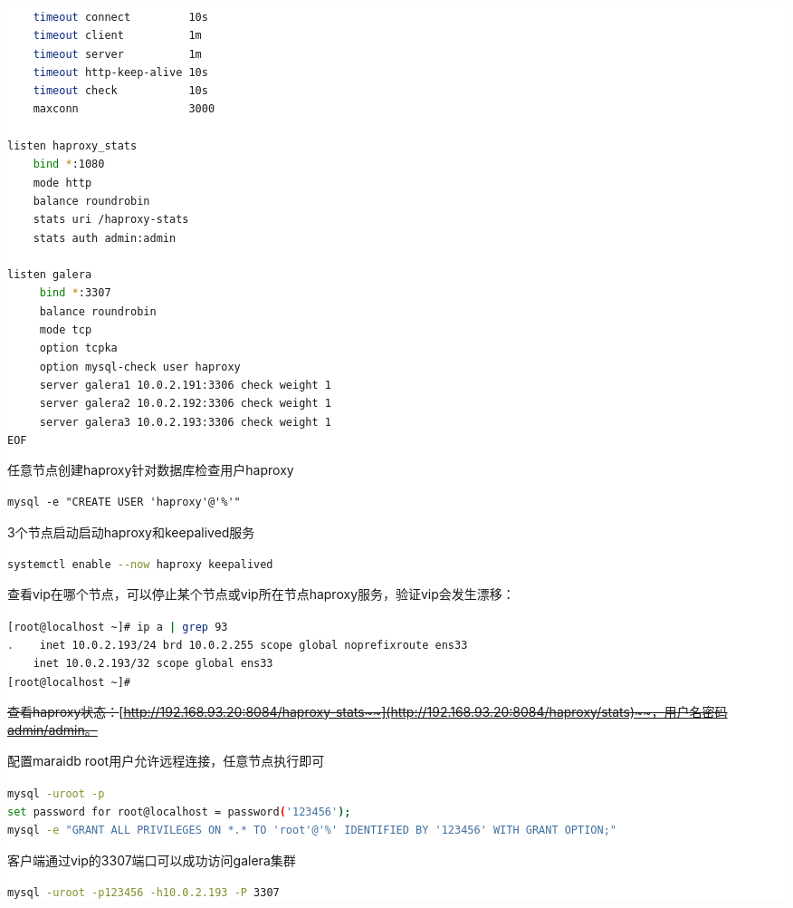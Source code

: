 ```bash
    timeout connect         10s
    timeout client          1m
    timeout server          1m
    timeout http-keep-alive 10s
    timeout check           10s
    maxconn                 3000

listen haproxy_stats
    bind *:1080
    mode http
    balance roundrobin
    stats uri /haproxy-stats
    stats auth admin:admin

listen galera 
     bind *:3307
     balance roundrobin
     mode tcp
     option tcpka
     option mysql-check user haproxy
     server galera1 10.0.2.191:3306 check weight 1
     server galera2 10.0.2.192:3306 check weight 1
     server galera3 10.0.2.193:3306 check weight 1
EOF
```

任意节点创建haproxy针对数据库检查用户haproxy

```
mysql -e "CREATE USER 'haproxy'@'%'"
```

3个节点启动启动haproxy和keepalived服务

```bash
systemctl enable --now haproxy keepalived
```

查看vip在哪个节点，可以停止某个节点或vip所在节点haproxy服务，验证vip会发生漂移：

```bash
[root@localhost ~]# ip a | grep 93
.    inet 10.0.2.193/24 brd 10.0.2.255 scope global noprefixroute ens33
    inet 10.0.2.193/32 scope global ens33
[root@localhost ~]# 
```

~~查看haproxy状态：~~[~~http://192.168.93.20:8084/haproxy-stats~~](http://192.168.93.20:8084/haproxy/stats)~~，用户名密码admin/admin。~~

配置maraidb root用户允许远程连接，任意节点执行即可

```bash
mysql -uroot -p
set password for root@localhost = password('123456');
mysql -e "GRANT ALL PRIVILEGES ON *.* TO 'root'@'%' IDENTIFIED BY '123456' WITH GRANT OPTION;"
```

客户端通过vip的3307端口可以成功访问galera集群

```bash
mysql -uroot -p123456 -h10.0.2.193 -P 3307
```





